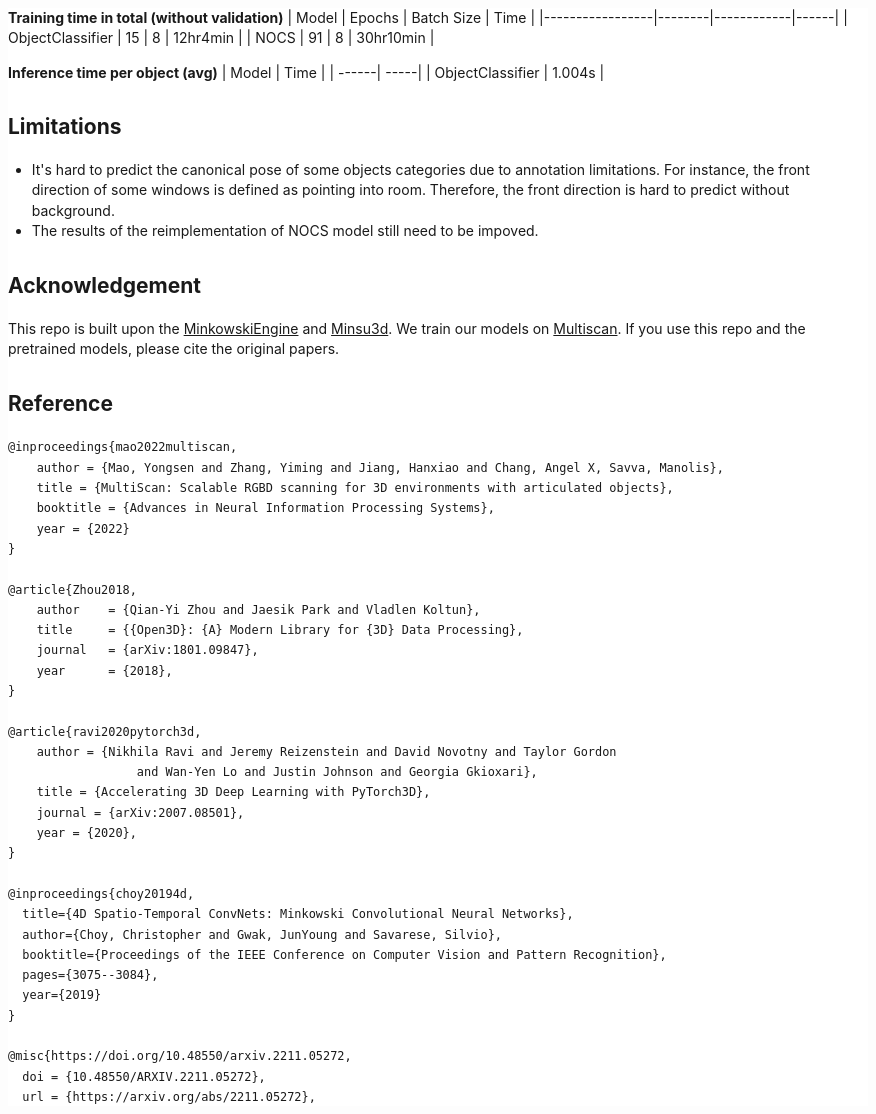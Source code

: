 **Training time in total (without validation)**
|      Model      | Epochs | Batch Size | Time |
|-----------------|--------|------------|------|
| ObjectClassifier | 15 | 8 | 12hr4min |
| NOCS | 91 | 8 | 30hr10min |


**Inference time per object (avg)**
| Model | Time |
| ------| -----|
| ObjectClassifier | 1.004s |

## Limitations
- It's hard to predict the canonical pose of some objects categories due to annotation limitations. For instance, the front direction of some windows is defined as pointing into room. Therefore, the front direction is hard to predict without background.
- The results of the reimplementation of NOCS model still need to be impoved.


## Acknowledgement
This repo is built upon the [MinkowskiEngine](https://github.com/NVIDIA/MinkowskiEngine) and [Minsu3d](https://github.com/3dlg-hcvc/minsu3d).  We train our models on [Multiscan](https://github.com/ScanNet/ScanNet). If you use this repo and the pretrained models, please cite the original papers.

## Reference
```
@inproceedings{mao2022multiscan,
    author = {Mao, Yongsen and Zhang, Yiming and Jiang, Hanxiao and Chang, Angel X, Savva, Manolis},
    title = {MultiScan: Scalable RGBD scanning for 3D environments with articulated objects},
    booktitle = {Advances in Neural Information Processing Systems},
    year = {2022}
}

@article{Zhou2018,
    author    = {Qian-Yi Zhou and Jaesik Park and Vladlen Koltun},
    title     = {{Open3D}: {A} Modern Library for {3D} Data Processing},
    journal   = {arXiv:1801.09847},
    year      = {2018},
}

@article{ravi2020pytorch3d,
    author = {Nikhila Ravi and Jeremy Reizenstein and David Novotny and Taylor Gordon
                  and Wan-Yen Lo and Justin Johnson and Georgia Gkioxari},
    title = {Accelerating 3D Deep Learning with PyTorch3D},
    journal = {arXiv:2007.08501},
    year = {2020},
}

@inproceedings{choy20194d,
  title={4D Spatio-Temporal ConvNets: Minkowski Convolutional Neural Networks},
  author={Choy, Christopher and Gwak, JunYoung and Savarese, Silvio},
  booktitle={Proceedings of the IEEE Conference on Computer Vision and Pattern Recognition},
  pages={3075--3084},
  year={2019}
}

@misc{https://doi.org/10.48550/arxiv.2211.05272,
  doi = {10.48550/ARXIV.2211.05272},
  url = {https://arxiv.org/abs/2211.05272},
```